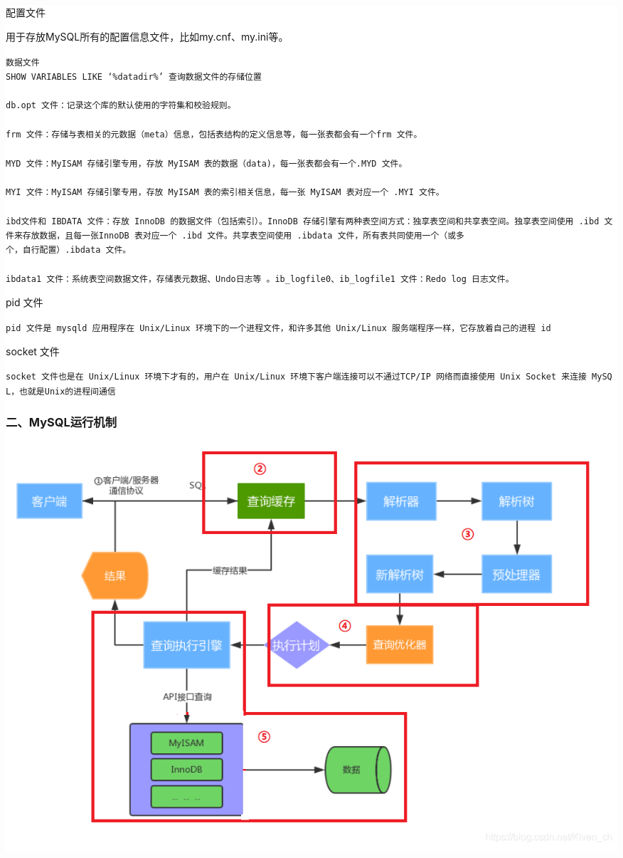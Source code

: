 配置文件

用于存放MySQL所有的配置信息文件，比如my.cnf、my.ini等。

```
数据文件
SHOW VARIABLES LIKE ‘%datadir%’ 查询数据文件的存储位置

db.opt 文件：记录这个库的默认使用的字符集和校验规则。

frm 文件：存储与表相关的元数据（meta）信息，包括表结构的定义信息等，每一张表都会有一个frm 文件。

MYD 文件：MyISAM 存储引擎专用，存放 MyISAM 表的数据（data)，每一张表都会有一个.MYD 文件。

MYI 文件：MyISAM 存储引擎专用，存放 MyISAM 表的索引相关信息，每一张 MyISAM 表对应一个 .MYI 文件。

ibd文件和 IBDATA 文件：存放 InnoDB 的数据文件（包括索引）。InnoDB 存储引擎有两种表空间方式：独享表空间和共享表空间。独享表空间使用 .ibd 文件来存放数据，且每一张InnoDB 表对应一个 .ibd 文件。共享表空间使用 .ibdata 文件，所有表共同使用一个（或多
个，自行配置）.ibdata 文件。

ibdata1 文件：系统表空间数据文件，存储表元数据、Undo日志等 。ib_logfile0、ib_logfile1 文件：Redo log 日志文件。
```

pid 文件

```
pid 文件是 mysqld 应用程序在 Unix/Linux 环境下的一个进程文件，和许多其他 Unix/Linux 服务端程序一样，它存放着自己的进程 id
```

socket 文件

```
socket 文件也是在 Unix/Linux 环境下才有的，用户在 Unix/Linux 环境下客户端连接可以不通过TCP/IP 网络而直接使用 Unix Socket 来连接 MySQL，也就是Unix的进程间通信
```

### 二、MySQL运行机制

![](图片/MySQL运行机制.png)